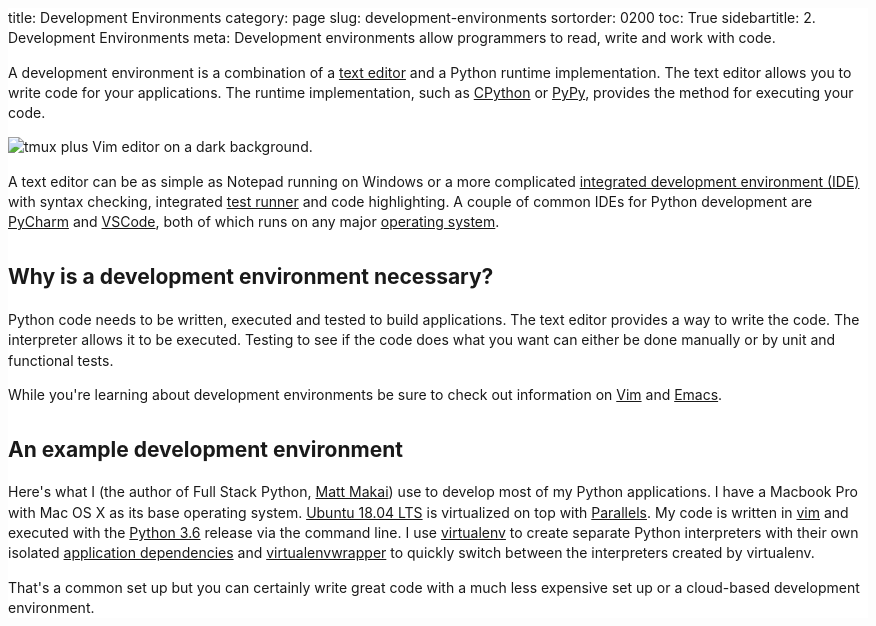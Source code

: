 title: Development Environments
category: page
slug: development-environments
sortorder: 0200
toc: True
sidebartitle: 2. Development Environments
meta: Development environments allow programmers to read, write and work with code.


A development environment is a combination of a 
[text editor](/text-editors-ides.html) and a Python runtime implementation.
The text editor allows you to write code for your applications. The runtime
implementation, such as [CPython](https://github.com/python/cpython) 
or [PyPy](https://pypy.org/), provides the method for executing your code.

<img src="/img/visuals/tmux-vim-editor.jpg" width="100%" alt="tmux plus Vim editor on a dark background." class="shot rnd outl">

A text editor can be as simple as Notepad running on Windows or a more 
complicated 
[integrated development environment (IDE)](/text-editors-ides.html) with
syntax checking, integrated [test runner](/testing.html) and code highlighting. 
A couple of common IDEs for Python development are 
[PyCharm](https://www.jetbrains.com/pycharm/) and 
[VSCode](https://code.visualstudio.com/), both of which runs on any major 
[operating system](/operating-systems.html).


## Why is a development environment necessary?
Python code needs to be written, executed and tested to build
applications. The text editor provides a way to write the code. The 
interpreter allows it to be executed. Testing to see if the code does what
you want can either be done manually or by unit and functional tests. 

<div class="well see-also">While you're learning about development environments be sure to check out information on <a href="/vim.html">Vim</a> and <a href="/emacs.html">Emacs</a>.</div>


## An example development environment
Here's what I (the author of Full Stack Python, 
[Matt Makai](/about-author.html)) use to develop most of my Python 
applications. I have a Macbook Pro with Mac OS X as its base operating 
system. [Ubuntu 18.04 LTS](/operating-systems.html) is virtualized on top 
with [Parallels](https://www.parallels.com/). My code is written in 
[vim](http://www.vim.org/) and executed with the 
[Python 3.6](https://www.python.org/downloads/release/python-365/) release
via the command line. I use [virtualenv](https://virtualenv.pypa.io/en/latest/) 
to create separate Python interpreters with their own isolated
[application dependencies](/application-dependencies.html) and
[virtualenvwrapper](http://virtualenvwrapper.readthedocs.org/en/latest/)
to quickly switch between the interpreters created by virtualenv.

That's a common set up but you can certainly write great code with a much
less expensive set up or a cloud-based development environment.
